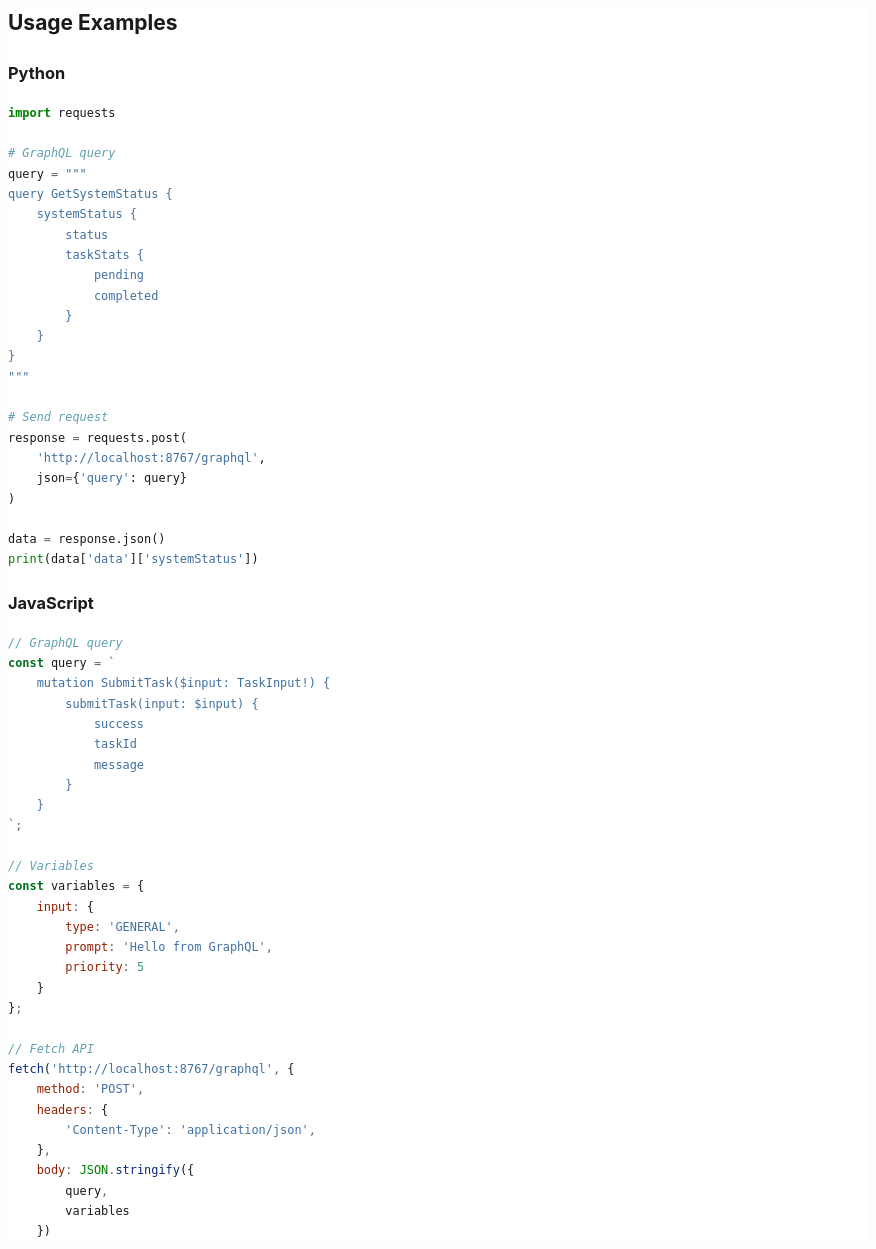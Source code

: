 ## Usage Examples

### Python

```python
import requests

# GraphQL query
query = """
query GetSystemStatus {
    systemStatus {
        status
        taskStats {
            pending
            completed
        }
    }
}
"""

# Send request
response = requests.post(
    'http://localhost:8767/graphql',
    json={'query': query}
)

data = response.json()
print(data['data']['systemStatus'])
```

### JavaScript

```javascript
// GraphQL query
const query = `
    mutation SubmitTask($input: TaskInput!) {
        submitTask(input: $input) {
            success
            taskId
            message
        }
    }
`;

// Variables
const variables = {
    input: {
        type: 'GENERAL',
        prompt: 'Hello from GraphQL',
        priority: 5
    }
};

// Fetch API
fetch('http://localhost:8767/graphql', {
    method: 'POST',
    headers: {
        'Content-Type': 'application/json',
    },
    body: JSON.stringify({
        query,
        variables
    })
```